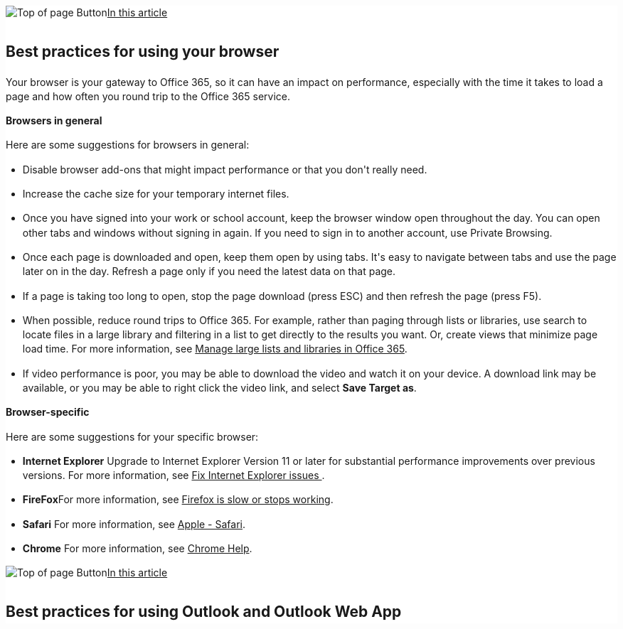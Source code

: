 ![Top of page Button](../../../media/02ce1b00-a60c-4984-9b0e-736f3ea66f8a.gif)[In this article](best-practices-for-using-office-365-on-a-slow-network.md#BKMK_ARTICLE)
  
## Best practices for using your browser
<a name="BKMK_BROWSER"> </a>

Your browser is your gateway to Office 365, so it can have an impact on performance, especially with the time it takes to load a page and how often you round trip to the Office 365 service. 
  
 **Browsers in general**
  
Here are some suggestions for browsers in general:
  
- Disable browser add-ons that might impact performance or that you don't really need.
    
- Increase the cache size for your temporary internet files.
    
-  Once you have signed into your work or school account, keep the browser window open throughout the day. You can open other tabs and windows without signing in again. If you need to sign in to another account, use Private Browsing. 
    
- Once each page is downloaded and open, keep them open by using tabs. It's easy to navigate between tabs and use the page later on in the day. Refresh a page only if you need the latest data on that page.
    
- If a page is taking too long to open, stop the page download (press ESC) and then refresh the page (press F5). 
    
-  When possible, reduce round trips to Office 365. For example, rather than paging through lists or libraries, use search to locate files in a large library and filtering in a list to get directly to the results you want. Or, create views that minimize page load time. For more information, see [Manage large lists and libraries in Office 365](https://support.office.com/article/b4038448-ec0e-49b7-b853-679d3d8fb784#BKMK_PAGES).
    
- If video performance is poor, you may be able to download the video and watch it on your device. A download link may be available, or you may be able to right click the video link, and select **Save Target as**. 
    
 **Browser-specific**
  
Here are some suggestions for your specific browser:
  
- **Internet Explorer** Upgrade to Internet Explorer Version 11 or later for substantial performance improvements over previous versions. For more information, see [ Fix Internet Explorer issues ](https://support.microsoft.com/mats/ie_performance_and_safety/).
    
- **FireFox**For more information, see [Firefox is slow or stops working](https://support.mozilla.org/en-US/products/firefox/fix-problems/slowness-or-hanging).
    
- **Safari** For more information, see [Apple - Safari](https://www.apple.com/safari/).
    
- **Chrome** For more information, see [Chrome Help](https://support.google.com/chrome/?hl=en).
    
![Top of page Button](../../../media/02ce1b00-a60c-4984-9b0e-736f3ea66f8a.gif)[In this article](best-practices-for-using-office-365-on-a-slow-network.md#BKMK_ARTICLE)
  
## Best practices for using Outlook and Outlook Web App
<a name="BKMK_OUTLOOK"> </a>
